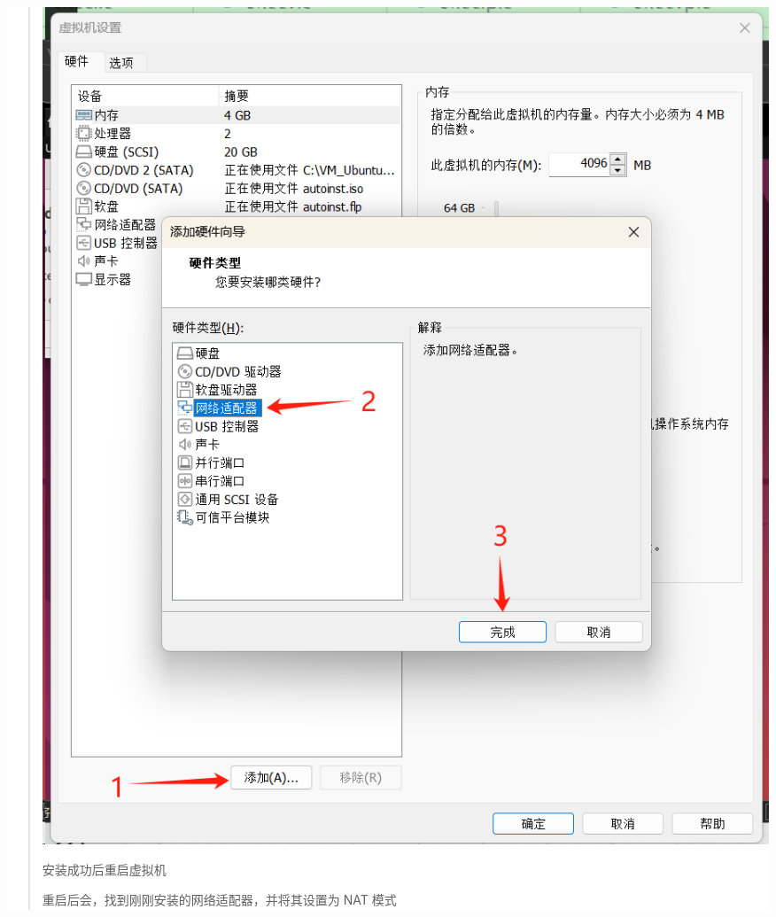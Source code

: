 > ![image-20240425093701327](Linux疑难杂症.assets/image-20240425093701327.png)
>
> 
>
> 安装成功后重启虚拟机
>
> 重启后会，找到刚刚安装的网络适配器，并将其设置为 NAT 模式
>